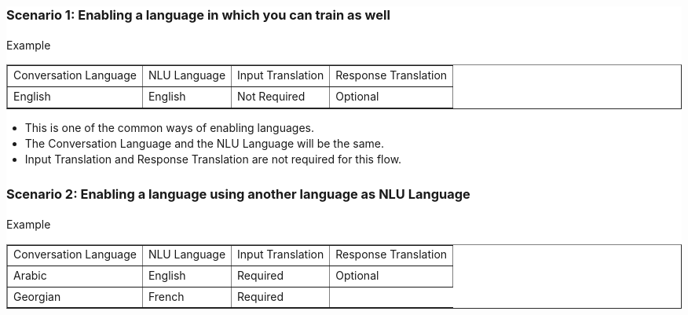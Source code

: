 
### Scenario 1: Enabling a language in which you can train as well

Example

<table border="1">
  <tr>
   <td>Conversation Language
   </td>
   <td>NLU Language
   </td>
   <td>Input Translation
   </td>
   <td>Response Translation
   </td>
  </tr>
  <tr>
   <td>English 
   </td>
   <td>English
   </td>
   <td>Not Required
   </td>
   <td>Optional
   </td>
  </tr>
</table>

  * This is one of the common ways of enabling languages. 
  * The Conversation Language and the NLU Language will be the same. 
  * Input Translation and Response Translation are not required for this flow.


### Scenario 2: Enabling a language using another language as NLU Language

Example

<table border="1">
  <tr>
   <td>Conversation Language
   </td>
   <td>NLU Language
   </td>
   <td>Input Translation
   </td>
   <td>Response Translation
   </td>
  </tr>
  <tr>
   <td>Arabic 
   </td>
   <td>English
   </td>
   <td>Required
   </td>
   <td>Optional
   </td>
  </tr>
  <tr>
   <td>Georgian
   </td>
   <td>French
   </td>
   <td>Required